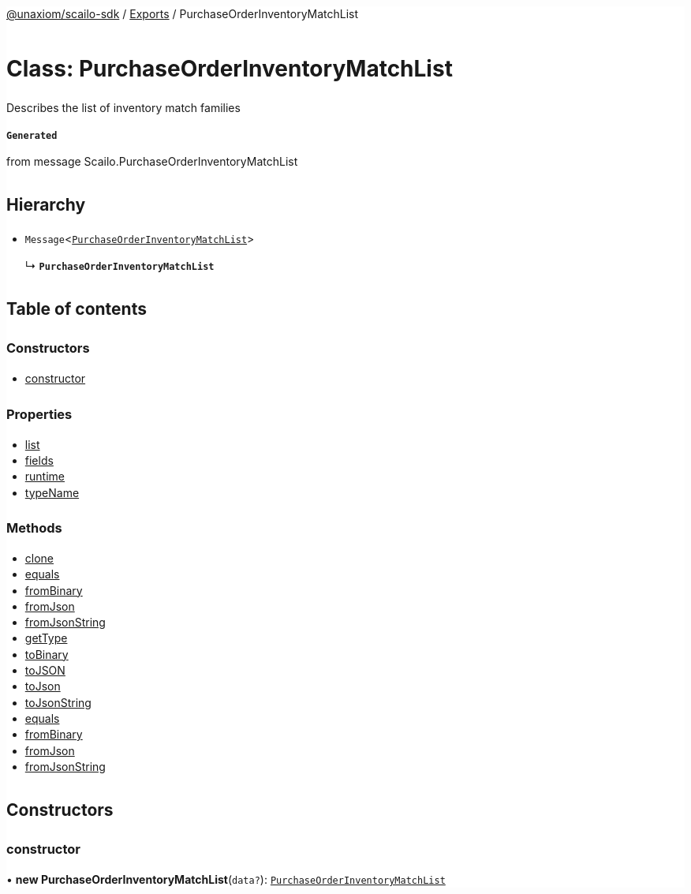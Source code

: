 [@unaxiom/scailo-sdk](../README.md) / [Exports](../modules.md) / PurchaseOrderInventoryMatchList

# Class: PurchaseOrderInventoryMatchList

Describes the list of inventory match families

**`Generated`**

from message Scailo.PurchaseOrderInventoryMatchList

## Hierarchy

- `Message`\<[`PurchaseOrderInventoryMatchList`](PurchaseOrderInventoryMatchList.md)\>

  ↳ **`PurchaseOrderInventoryMatchList`**

## Table of contents

### Constructors

- [constructor](PurchaseOrderInventoryMatchList.md#constructor)

### Properties

- [list](PurchaseOrderInventoryMatchList.md#list)
- [fields](PurchaseOrderInventoryMatchList.md#fields)
- [runtime](PurchaseOrderInventoryMatchList.md#runtime)
- [typeName](PurchaseOrderInventoryMatchList.md#typename)

### Methods

- [clone](PurchaseOrderInventoryMatchList.md#clone)
- [equals](PurchaseOrderInventoryMatchList.md#equals)
- [fromBinary](PurchaseOrderInventoryMatchList.md#frombinary)
- [fromJson](PurchaseOrderInventoryMatchList.md#fromjson)
- [fromJsonString](PurchaseOrderInventoryMatchList.md#fromjsonstring)
- [getType](PurchaseOrderInventoryMatchList.md#gettype)
- [toBinary](PurchaseOrderInventoryMatchList.md#tobinary)
- [toJSON](PurchaseOrderInventoryMatchList.md#tojson)
- [toJson](PurchaseOrderInventoryMatchList.md#tojson-1)
- [toJsonString](PurchaseOrderInventoryMatchList.md#tojsonstring)
- [equals](PurchaseOrderInventoryMatchList.md#equals-1)
- [fromBinary](PurchaseOrderInventoryMatchList.md#frombinary-1)
- [fromJson](PurchaseOrderInventoryMatchList.md#fromjson-1)
- [fromJsonString](PurchaseOrderInventoryMatchList.md#fromjsonstring-1)

## Constructors

### constructor

• **new PurchaseOrderInventoryMatchList**(`data?`): [`PurchaseOrderInventoryMatchList`](PurchaseOrderInventoryMatchList.md)

